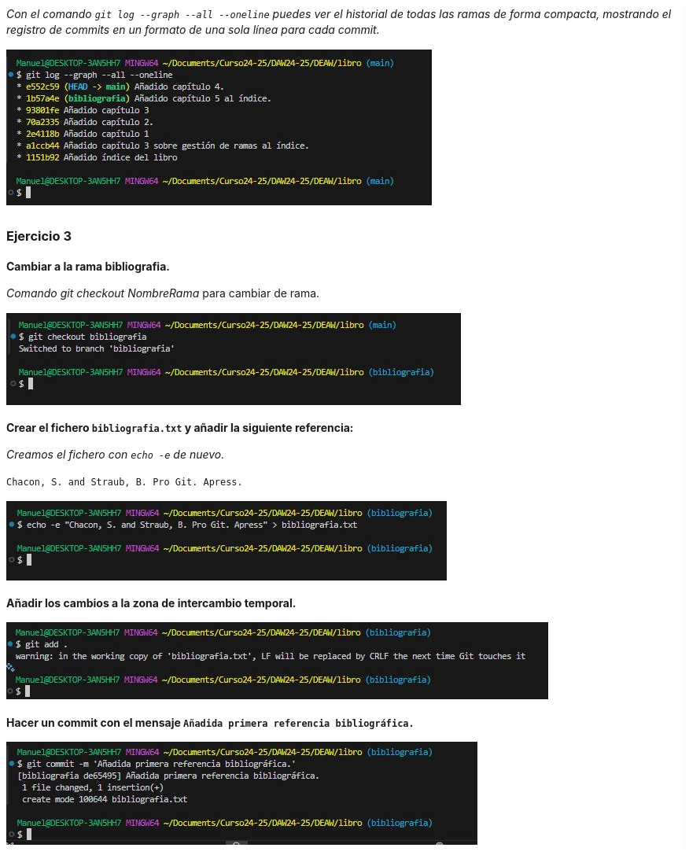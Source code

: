 *Con el comando ``git log --graph --all --oneline`` puedes ver el historial de todas las ramas de forma compacta, mostrando el registro de commits en un formato de una sola línea para cada commit.*

![Mostrar historia del repositorio incluyendo ramas](./img/Captura-102.JPG)

### Ejercicio 3

**Cambiar a la rama bibliografia.**

*Comando git checkout NombreRama* para cambiar de rama.

![Cambiar a la rama bibliografía](./img/Captura-103.JPG)

**Crear el fichero ``bibliografia.txt`` y añadir la siguiente referencia:**

*Creamos el fichero con ``echo -e`` de nuevo.*

``Chacon, S. and Straub, B. Pro Git. Apress.``

![Crear bibliografia.txt y añadir referencia](./img/Captura-104.JPG)

**Añadir los cambios a la zona de intercambio temporal.**

![Añadir cambios a la zona de intercambio temporal](./img/Captura-105.JPG)

**Hacer un commit con el mensaje ``Añadida primera referencia bibliográfica.``**

![Hacer commit Añadida primera referencia bibliográfica](./img/Captura-106.JPG)
